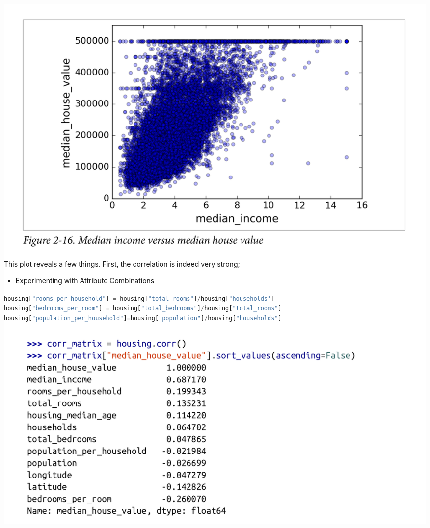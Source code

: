 ![](img/2020-03-22-20-52-21.png)
This plot reveals a few things. First, the correlation is indeed very strong;

- Experimenting with Attribute Combinations
```python
housing["rooms_per_household"] = housing["total_rooms"]/housing["households"]
housing["bedrooms_per_room"] = housing["total_bedrooms"]/housing["total_rooms"]
housing["population_per_household"]=housing["population"]/housing["households"]
```
![](img/2020-03-22-20-56-03.png)

